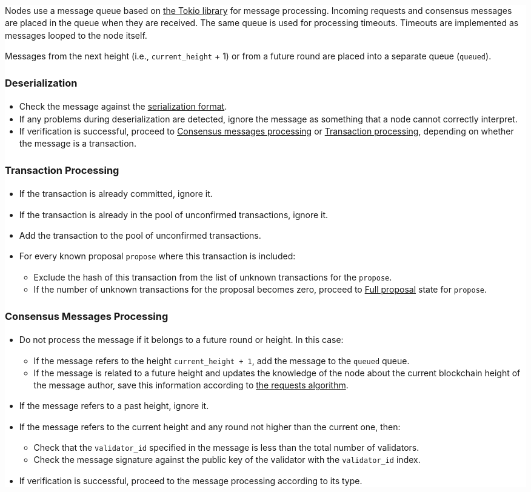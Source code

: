Nodes use a message queue based on [the Tokio library][tokio-lib] for message
processing. Incoming requests and consensus messages are placed in the queue
when they are received. The same queue is used for processing timeouts. Timeouts
are implemented as messages looped to the node itself.

Messages from the next height (i.e., `current_height` + 1) or from a future
round are placed into a separate queue (`queued`).

### Deserialization

- Check the message against the
  [serialization format](../../architecture/serialization.md).
- If any problems during deserialization are detected, ignore
  the message as something that a node cannot correctly interpret.
- If verification is successful, proceed to
  [Consensus messages processing](#consensus-messages-processing)
  or [Transaction processing](#transaction-processing), depending
  on whether the message is a transaction.

### Transaction Processing

- If the transaction is already committed, ignore it.
- If the transaction is already in the pool of unconfirmed transactions,
  ignore it.
- Add the transaction to the pool of unconfirmed transactions.
- For every known proposal `propose` where this transaction is included:

    - Exclude the hash of this transaction from the list of unknown transactions
      for the `propose`.
    - If the number of unknown transactions for the proposal becomes zero,
      proceed to [Full proposal](#full-proposal) state for `propose`.

### Consensus Messages Processing

- Do not process the message if it belongs to a future round or height. In
  this case:

    - If the message refers to the height `current_height + 1`, add the
      message to the `queued` queue.
    - If the message is related to a future height and updates the knowledge
      of the node about the current blockchain height of the message author,
      save this information according to [the requests algorithm](requests.md).

- If the message refers to a past height, ignore it.
- If the message refers to the current height and any round not higher than the
  current one, then:

    - Check that the `validator_id` specified in the message is less than the
    total number of validators.
    - Check the message signature against the public key of the validator with
    the `validator_id` index.

- If verification is successful, proceed to the message processing according to
  its type.


[wiki_bft]: https://en.wikipedia.org/wiki/Byzantine_fault_tolerance
[partial_ordering]: https://en.wikipedia.org/wiki/Partially_ordered_set#Formal_definition
[message_source]: https://github.com/exonum/exonum/blob/master/exonum/src/messages/protocol.rs
[tokio-lib]: https://tokio.rs/
[partial_synchrony]: http://groups.csail.mit.edu/tds/papers/Lynch/podc84-DLS.pdf